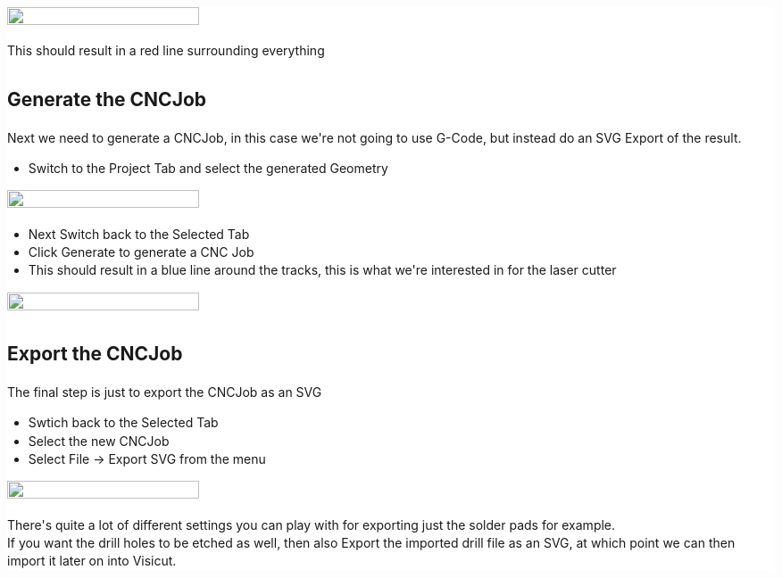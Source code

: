 <a href="../../images/PCB/FlatCAM/FlatCAM-2.png"><img src="../../images/PCB/FlatCAM/FlatCAM-2.png" height="50%" width="50%" ></a> <br>

This should result in a red line surrounding everything

## Generate the CNCJob

Next we need to generate a CNCJob, in this case we're not going to use G-Code, but instead do an SVG Export of the result.

  * Switch to the Project Tab and select the generated Geometry

<a href="../../images/PCB/FlatCAM/FlatCAM-3.png"><img src="../../images/PCB/FlatCAM/FlatCAM-3.png" height="50%" width="50%" ></a> <br>

  * Next Switch back to the Selected Tab
  * Click Generate to generate a CNC Job
  * This should result in a blue line around the tracks, this is what we're interested in for the laser cutter

<a href="../../images/PCB/FlatCAM/FlatCAM-4.png"><img src="../../images/PCB/FlatCAM/FlatCAM-4.png" height="50%" width="50%" ></a> <br>

## Export the CNCJob

The final step is just to export the CNCJob as an SVG

  * Swtich back to the Selected Tab
  * Select the new CNCJob
  * Select File -> Export SVG from the menu

<a href="../../images/PCB/FlatCAM/FlatCAM-5.png"><img src="../../images/PCB/FlatCAM/FlatCAM-5.png" height="50%" width="50%" ></a> <br>

There's quite a lot of different settings you can play with for exporting just the solder pads for example. <br>
If you want the drill holes to be etched as well, then also Export the imported drill file as an SVG, at which point we can then import it later on into Visicut.
